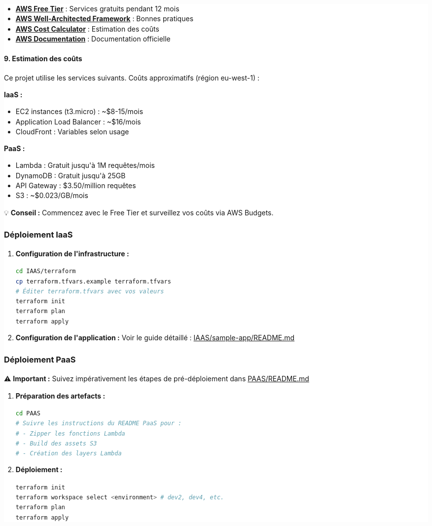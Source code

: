 - **[AWS Free Tier](https://aws.amazon.com/free/)** : Services gratuits pendant 12 mois
- **[AWS Well-Architected Framework](https://aws.amazon.com/architecture/well-architected/)** : Bonnes pratiques
- **[AWS Cost Calculator](https://calculator.aws/)** : Estimation des coûts
- **[AWS Documentation](https://docs.aws.amazon.com/)** : Documentation officielle

#### 9. Estimation des coûts

Ce projet utilise les services suivants. Coûts approximatifs (région eu-west-1) :

**IaaS :**
- EC2 instances (t3.micro) : ~$8-15/mois
- Application Load Balancer : ~$16/mois
- CloudFront : Variables selon usage

**PaaS :**
- Lambda : Gratuit jusqu'à 1M requêtes/mois
- DynamoDB : Gratuit jusqu'à 25GB
- API Gateway : $3.50/million requêtes
- S3 : ~$0.023/GB/mois

💡 **Conseil :** Commencez avec le Free Tier et surveillez vos coûts via AWS Budgets.

### Déploiement IaaS

1. **Configuration de l'infrastructure :**
   ```bash
   cd IAAS/terraform
   cp terraform.tfvars.example terraform.tfvars
   # Éditer terraform.tfvars avec vos valeurs
   terraform init
   terraform plan
   terraform apply
   ```

2. **Configuration de l'application :**
   Voir le guide détaillé : [IAAS/sample-app/README.md](./IAAS/sample-app/README.md)

### Déploiement PaaS

⚠️ **Important :** Suivez impérativement les étapes de pré-déploiement dans [PAAS/README.md](./PAAS/README.md)

1. **Préparation des artefacts :**
   ```bash
   cd PAAS
   # Suivre les instructions du README PaaS pour :
   # - Zipper les fonctions Lambda
   # - Build des assets S3
   # - Création des layers Lambda
   ```

2. **Déploiement :**
   ```bash
   terraform init
   terraform workspace select <environment> # dev2, dev4, etc.
   terraform plan
   terraform apply
   ```
